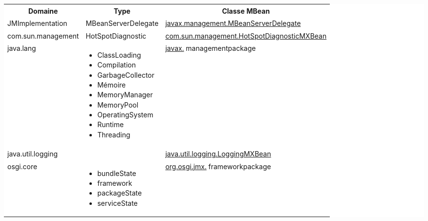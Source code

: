<table>
 <tbody>
  <tr>
   <th>Domaine</th>
   <th>Type</th>
   <th>Classe MBean</th>
  </tr>
  <tr>
   <td>JMImplementation</td>
   <td>MBeanServerDelegate</td>
   <td><a href="https://docs.oracle.com/javase/8/docs/api/javax/management/MBeanServerDelegate.html">javax.management.MBeanServerDelegate</a></td>
  </tr>
  <tr>
   <td>com.sun.management</td>
   <td>HotSpotDiagnostic</td>
   <td><a href="https://docs.oracle.com/javase/8/docs/jre/api/management/extension/com/sun/management/HotSpotDiagnosticMXBean.html">com.sun.management.HotSpotDiagnosticMXBean</a></td>
  </tr>
  <tr>
   <td>java.lang</td>
   <td>
    <ul>
     <li>ClassLoading</li>
     <li>Compilation</li>
     <li>GarbageCollector</li>
     <li>Mémoire</li>
     <li>MemoryManager</li>
     <li>MemoryPool</li>
     <li>OperatingSystem</li>
     <li>Runtime</li>
     <li>Threading</li>
    </ul> </td>
   <td><a href="https://docs.oracle.com/javase/8/docs/api/javax/management/package-summary.html">javax.</a> managementpackage</td>
  </tr>
  <tr>
   <td>java.util.logging</td>
   <td> </td>
   <td><a href="https://docs.oracle.com/javase/8/docs/api/java/util/logging/LoggingMXBean.html">java.util.logging.LoggingMXBean</a></td>
  </tr>
  <tr>
   <td>osgi.core</td>
   <td>
    <ul>
     <li>bundleState</li>
     <li>framework</li>
     <li>packageState</li>
     <li>serviceState</li>
    </ul> </td>
   <td><a href="https://osgi.org/specification/osgi.enterprise/7.0.0/service.jmx.html#d0e42567">org.osgi.jmx.</a> frameworkpackage</td>
  </tr>
 </tbody>
</table>

